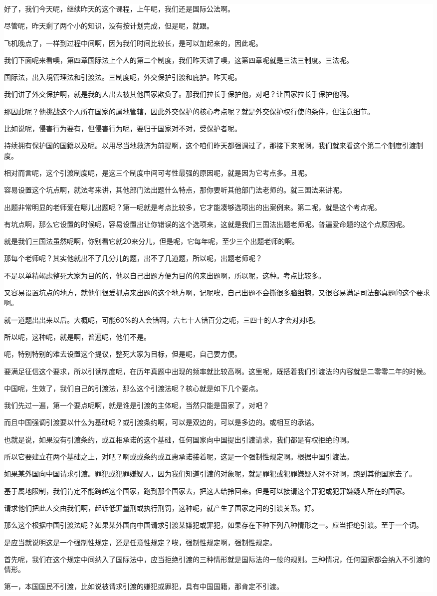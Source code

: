 好了，我们今天呢，继续昨天的这个课程，上午呢，我们还是国际公法啊。

尽管呢，昨天剩了两个小的知识，没有按计划完成，但是呢，就跟。

飞机晚点了，一样到过程中间啊，因为我们时间比较长，是可以加起来的，因此呢。

我们下面呢来看噢，第四章国际法上个人的第二个制度，我们昨天讲了噢，这第四章呢就是三法三制度。三法呢。

国际法，出入境管理法和引渡法。三制度呢，外交保护引渡和庇护。昨天呢。

我们讲了外交保护啊，就是我的人出去被其他国家欺负了。那我们拉长手保护他，对吧？让国家拉长手保护他啊。

那因此呢？他挑战这个人所在国家的属地管辖，因此外交保护的核心考点呢？就是外交保护权行使的条件，但注意细节。

比如说呢，侵害行为要有，但侵害行为呢，要归于国家对不对，受保护者呢。

持续拥有保护国的国籍以及呢。以用尽当地救济为前提啊，这个咱们昨天都强调过了，那接下来呢啊，我们就来看这个第二个制度引渡制度。

相对而言呢，这个引渡制度呢，是这三个制度中间可考性最强的原因呢，就是因为它考点多。且呢。

容易设置这个坑点啊，就法考来讲，其他部门法出题什么特点，那你要听其他部门法老师的。就三国法来讲呢。

出题非常明显的老师爱在哪儿出题呢？第一呢就是考点比较多，它才能凑够选项出的出案例来。第二呢，就是这个考点呢。

有坑点啊，那么它设置的时候呢，容易设置出让你错误的这个选项来，这就是我们三国法出题老师呢。普遍爱命题的这个点原因呢。

就是我们三国法虽然呢啊，你别看它就20来分儿，但是呢，它每年呢，至少三个出题老师的啊。

那每个老师呢？其实他就出不了几分儿的题，出不了几道题，所以呢，出题老师呢？

不是以单精竭虑整死大家为目的的，他以自己出题方便为目的的来出题啊，所以呢，这种。考点比较多。

又容易设置坑点的地方，就他们很爱抓点来出题的这个地方啊，记呢唉，自己出题不会撕很多脑细胞，又很容易满足司法部真题的这个要求啊。

就一道题出出来以后。大概呢，可能60%的人会错啊，六七十人错百分之呃，三四十的人才会对对吧。

所以呢，这种呢，就是啊，普遍呢，他们不是。

呃，特别特别的难去设置这个提议，整死大家为目标，但是呢，自己要方便。

要满足征信这个要求，所以引读制度呢，在历年真题中出现的频率就比较高啊。这里呢，既搭着我们引渡法的内容就是二零零二年的时候。

中国呢，生效了，我们自己的引渡法，那么这个引渡法呢？核心就是如下几个要点。

我们先过一遍，第一个要点呢啊，就是谁是引渡的主体呢，当然只能是国家了，对吧？

而且中国强调引渡要以什么为基础呢？或引渡条约啊，可以是双边的，可以是多边的。或相互的承诺。

也就是说，如果没有引渡条约，或互相承诺的这个基础，任何国家向中国提出引渡请求，我们都是有权拒绝的啊。

所以它要建立在两个基础之上，对吧？啊或或条约或互惠承诺接着呢，这是一个强制性规定啊。根据中国引渡法。

如果某外国向中国请求引渡。罪犯或犯罪嫌疑人，因为我们知道引渡的对象呢，就是罪犯或犯罪嫌疑人对不对啊，跑到其他国家去了。

基于属地限制，我们肯定不能跨越这个国家，跑到那个国家去，把这人给拎回来。但是可以接请这个罪犯或犯罪嫌疑人所在的国家。

请求他们把此人交由我们啊，起诉低罪量刑或执行刑罚，这种呢，就产生了国家之间的引渡关系。好。

那么这个根据中国引渡法呢？如果某外国向中国请求引渡某嫌犯或罪犯，如果存在下种下列八种情形之一。应当拒绝引渡。至于一个词。

是应当就说明这是一个强制性规定，还是任意性规定？唉，强制性规定啊，强制性规定。

首先呢，我们在这个规定中间纳入了国际法中，应当拒绝引渡的三种情形就是国际法的一般的规则。三种情况，任何国家都会纳入不引渡的情形。

第一，本国国民不引渡，比如说被请求引渡的嫌犯或罪犯，具有中国国籍，那肯定不引渡。
